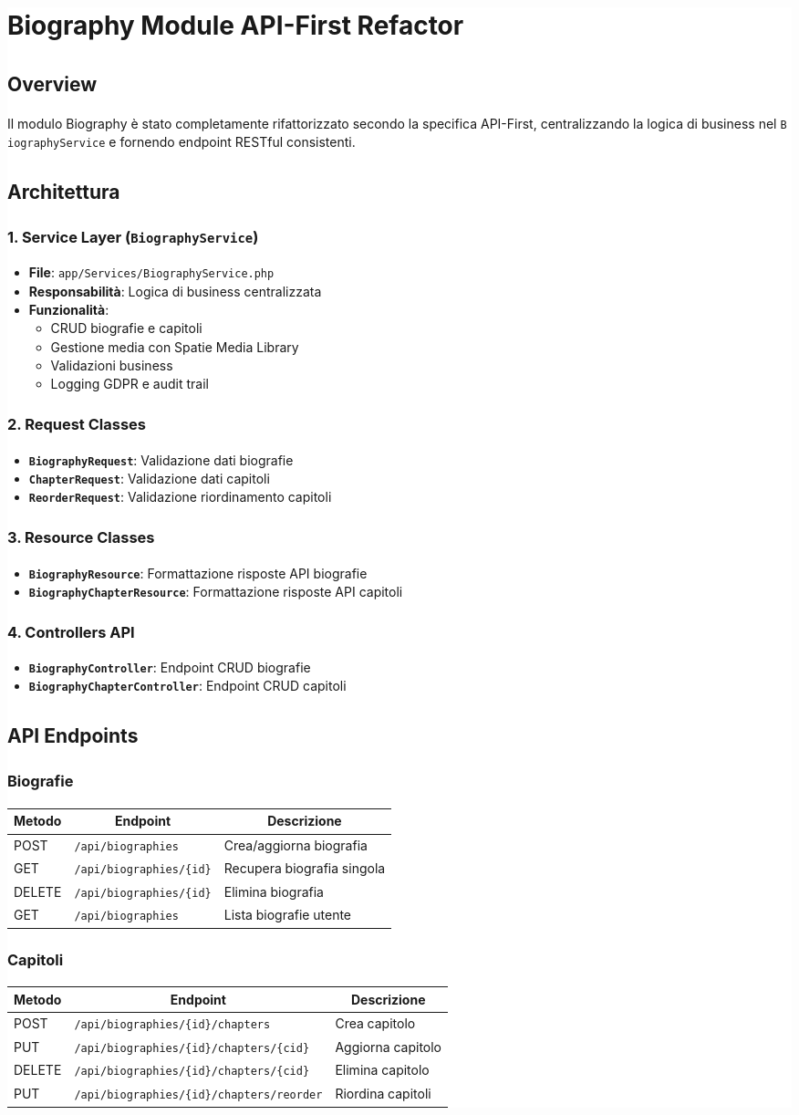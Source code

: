 # Biography Module API-First Refactor

## Overview

Il modulo Biography è stato completamente rifattorizzato secondo la specifica API-First, centralizzando la logica di business nel `BiographyService` e fornendo endpoint RESTful consistenti.

## Architettura

### 1. Service Layer (`BiographyService`)
- **File**: `app/Services/BiographyService.php`
- **Responsabilità**: Logica di business centralizzata
- **Funzionalità**:
  - CRUD biografie e capitoli
  - Gestione media con Spatie Media Library
  - Validazioni business
  - Logging GDPR e audit trail

### 2. Request Classes
- **`BiographyRequest`**: Validazione dati biografie
- **`ChapterRequest`**: Validazione dati capitoli  
- **`ReorderRequest`**: Validazione riordinamento capitoli

### 3. Resource Classes
- **`BiographyResource`**: Formattazione risposte API biografie
- **`BiographyChapterResource`**: Formattazione risposte API capitoli

### 4. Controllers API
- **`BiographyController`**: Endpoint CRUD biografie
- **`BiographyChapterController`**: Endpoint CRUD capitoli

## API Endpoints

### Biografie
| Metodo | Endpoint | Descrizione |
|--------|----------|-------------|
| POST | `/api/biographies` | Crea/aggiorna biografia |
| GET | `/api/biographies/{id}` | Recupera biografia singola |
| DELETE | `/api/biographies/{id}` | Elimina biografia |
| GET | `/api/biographies` | Lista biografie utente |

### Capitoli
| Metodo | Endpoint | Descrizione |
|--------|----------|-------------|
| POST | `/api/biographies/{id}/chapters` | Crea capitolo |
| PUT | `/api/biographies/{id}/chapters/{cid}` | Aggiorna capitolo |
| DELETE | `/api/biographies/{id}/chapters/{cid}` | Elimina capitolo |
| PUT | `/api/biographies/{id}/chapters/reorder` | Riordina capitoli |
